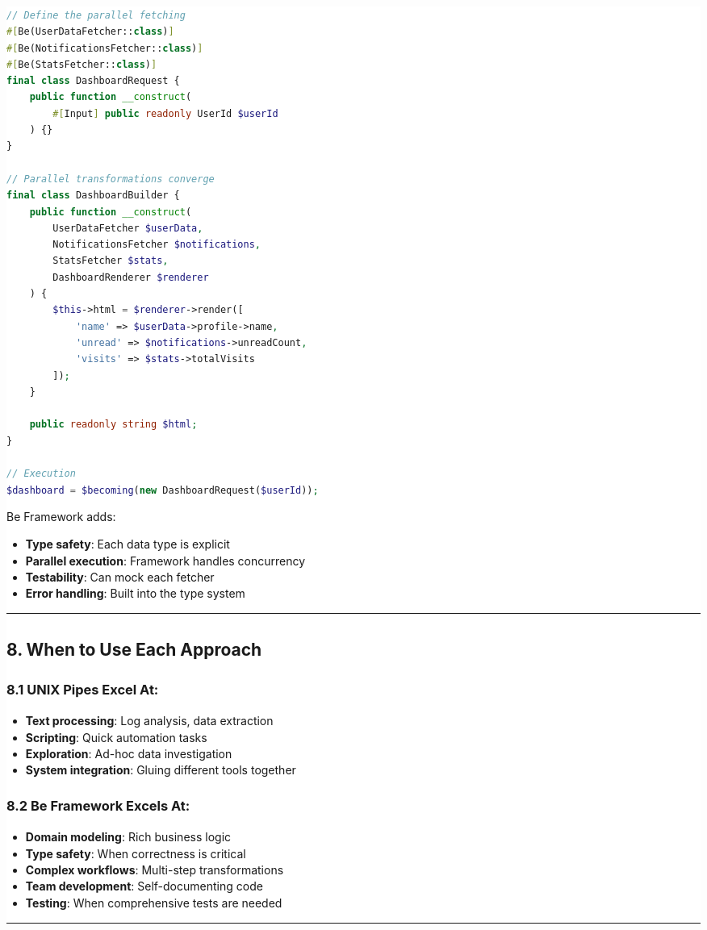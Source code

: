 ```php
// Define the parallel fetching
#[Be(UserDataFetcher::class)]
#[Be(NotificationsFetcher::class)]
#[Be(StatsFetcher::class)]
final class DashboardRequest {
    public function __construct(
        #[Input] public readonly UserId $userId
    ) {}
}

// Parallel transformations converge
final class DashboardBuilder {
    public function __construct(
        UserDataFetcher $userData,
        NotificationsFetcher $notifications,
        StatsFetcher $stats,
        DashboardRenderer $renderer
    ) {
        $this->html = $renderer->render([
            'name' => $userData->profile->name,
            'unread' => $notifications->unreadCount,
            'visits' => $stats->totalVisits
        ]);
    }
    
    public readonly string $html;
}

// Execution
$dashboard = $becoming(new DashboardRequest($userId));
```

Be Framework adds:
- **Type safety**: Each data type is explicit
- **Parallel execution**: Framework handles concurrency
- **Testability**: Can mock each fetcher
- **Error handling**: Built into the type system

---

## 8. When to Use Each Approach

### 8.1 UNIX Pipes Excel At:
- **Text processing**: Log analysis, data extraction
- **Scripting**: Quick automation tasks
- **Exploration**: Ad-hoc data investigation
- **System integration**: Gluing different tools together

### 8.2 Be Framework Excels At:
- **Domain modeling**: Rich business logic
- **Type safety**: When correctness is critical
- **Complex workflows**: Multi-step transformations
- **Team development**: Self-documenting code
- **Testing**: When comprehensive tests are needed

---